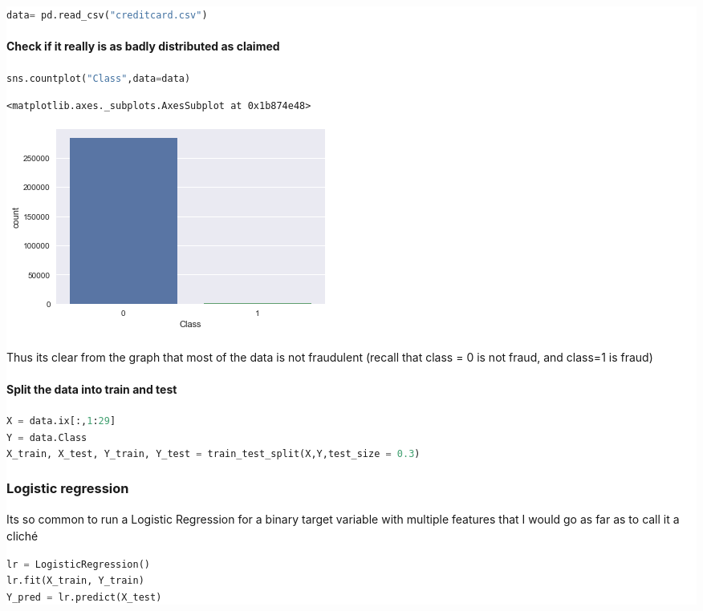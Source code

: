 
```python
data= pd.read_csv("creditcard.csv")
```

#### Check if it really is as badly distributed as claimed


```python
sns.countplot("Class",data=data)
```




    <matplotlib.axes._subplots.AxesSubplot at 0x1b874e48>




![png](/ipynb/Credit_Card_Fraud_8_1.png)


Thus its clear from the graph that most of the data is not fraudulent (recall that class = 0 is not fraud, and class=1 is fraud)

#### Split the data into train and test


```python
X = data.ix[:,1:29]
Y = data.Class
X_train, X_test, Y_train, Y_test = train_test_split(X,Y,test_size = 0.3)
```

### Logistic regression

Its so common to run a Logistic Regression for a binary target variable with multiple features that I would go as far as to call it a cliché


```python
lr = LogisticRegression()
lr.fit(X_train, Y_train)
Y_pred = lr.predict(X_test)
```


[src]: https://wallethub.com/edu/credit-debit-card-fraud-statistics/25725/
[pca_info]: https://en.wikipedia.org/wiki/Principal_component_analysis
[imba]: https://www.analyticsvidhya.com/blog/2016/03/practical-guide-deal-imbalanced-classification-problems/